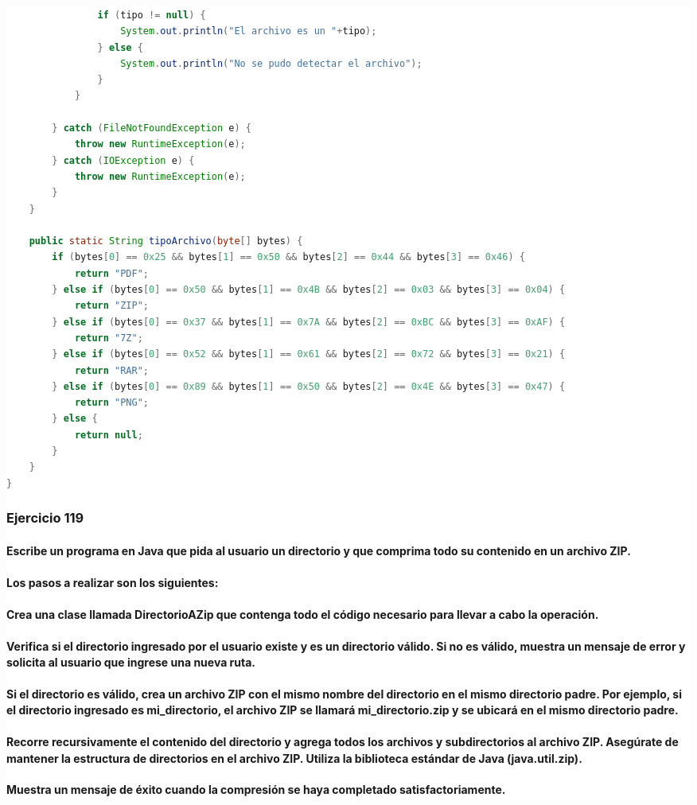 ````java
                if (tipo != null) {
                    System.out.println("El archivo es un "+tipo);
                } else {
                    System.out.println("No se pudo detectar el archivo");
                }
            }

        } catch (FileNotFoundException e) {
            throw new RuntimeException(e);
        } catch (IOException e) {
            throw new RuntimeException(e);
        }
    }

    public static String tipoArchivo(byte[] bytes) {
        if (bytes[0] == 0x25 && bytes[1] == 0x50 && bytes[2] == 0x44 && bytes[3] == 0x46) {
            return "PDF";
        } else if (bytes[0] == 0x50 && bytes[1] == 0x4B && bytes[2] == 0x03 && bytes[3] == 0x04) {
            return "ZIP";
        } else if (bytes[0] == 0x37 && bytes[1] == 0x7A && bytes[2] == 0xBC && bytes[3] == 0xAF) {
            return "7Z";
        } else if (bytes[0] == 0x52 && bytes[1] == 0x61 && bytes[2] == 0x72 && bytes[3] == 0x21) {
            return "RAR";
        } else if (bytes[0] == 0x89 && bytes[1] == 0x50 && bytes[2] == 0x4E && bytes[3] == 0x47) {
            return "PNG";
        } else {
            return null;
        }
    }
}


````

### Ejercicio 119

#### Escribe un programa en Java que pida al usuario un directorio y que comprima todo su contenido en un archivo ZIP.

#### Los pasos a realizar son los siguientes:

#### Crea una clase llamada DirectorioAZip que contenga todo el código necesario para llevar a cabo la operación.
#### Verifica si el directorio ingresado por el usuario existe y es un directorio válido. Si no es válido, muestra un mensaje de error y solicita al usuario que ingrese una nueva ruta.
#### Si el directorio es válido, crea un archivo ZIP con el mismo nombre del directorio en el mismo directorio padre. Por ejemplo, si el directorio ingresado es mi_directorio, el archivo ZIP se llamará mi_directorio.zip y se ubicará en el mismo directorio padre.
#### Recorre recursivamente el contenido del directorio y agrega todos los archivos y subdirectorios al archivo ZIP. Asegúrate de mantener la estructura de directorios en el archivo ZIP. Utiliza la biblioteca estándar de Java (java.util.zip).
#### Muestra un mensaje de éxito cuando la compresión se haya completado satisfactoriamente.
